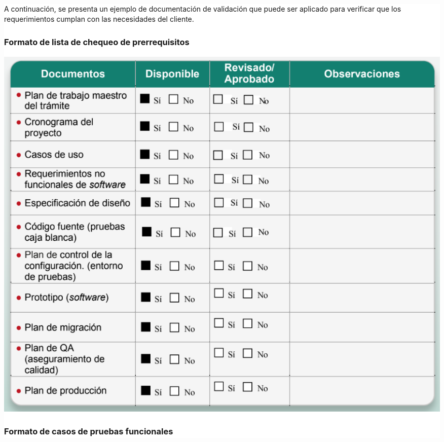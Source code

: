 A continuación, se presenta un ejemplo de documentación de validación que puede ser aplicado para verificar que los requerimientos cumplan con las necesidades del cliente.

### Formato de lista de chequeo de prerrequisitos

![alt text](./L6/chequeo_pre.png)

### Formato de casos de pruebas funcionales
